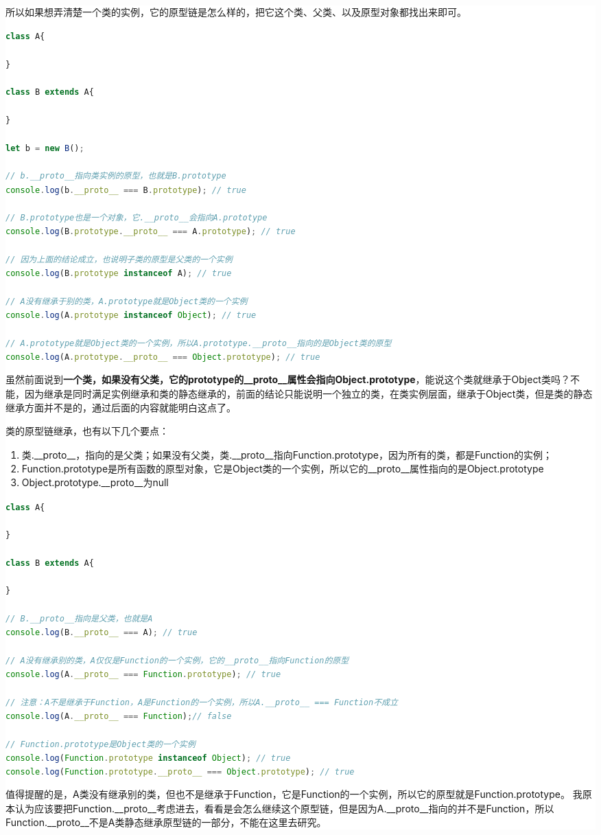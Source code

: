 所以如果想弄清楚一个类的实例，它的原型链是怎么样的，把它这个类、父类、以及原型对象都找出来即可。 
```js
class A{

}

class B extends A{

}

let b = new B();

// b.__proto__指向类实例的原型，也就是B.prototype
console.log(b.__proto__ === B.prototype); // true

// B.prototype也是一个对象，它.__proto__会指向A.prototype
console.log(B.prototype.__proto__ === A.prototype); // true

// 因为上面的结论成立，也说明子类的原型是父类的一个实例
console.log(B.prototype instanceof A); // true

// A没有继承于别的类，A.prototype就是Object类的一个实例
console.log(A.prototype instanceof Object); // true

// A.prototype就是Object类的一个实例，所以A.prototype.__proto__指向的是Object类的原型
console.log(A.prototype.__proto__ === Object.prototype); // true
```

虽然前面说到**一个类，如果没有父类，它的prototype的\_\_proto\_\_属性会指向Object.prototype**，能说这个类就继承于Object类吗？不能，因为继承是同时满足实例继承和类的静态继承的，前面的结论只能说明一个独立的类，在类实例层面，继承于Object类，但是类的静态继承方面并不是的，通过后面的内容就能明白这点了。

类的原型链继承，也有以下几个要点：
1. 类.\_\_proto\_\_，指向的是父类；如果没有父类，类.\_\_proto\_\_指向Function.prototype，因为所有的类，都是Function的实例；
2. Function.prototype是所有函数的原型对象，它是Object类的一个实例，所以它的\_\_proto\_\_属性指向的是Object.prototype
3. Object.prototype.\_\_proto\_\_为null
```js
class A{

}

class B extends A{

}

// B.__proto__指向是父类，也就是A
console.log(B.__proto__ === A); // true

// A没有继承别的类，A仅仅是Function的一个实例，它的__proto__指向Function的原型
console.log(A.__proto__ === Function.prototype); // true

// 注意：A不是继承于Function，A是Function的一个实例，所以A.__proto__ === Function不成立
console.log(A.__proto__ === Function);// false

// Function.prototype是Object类的一个实例
console.log(Function.prototype instanceof Object); // true
console.log(Function.prototype.__proto__ === Object.prototype); // true
```
值得提醒的是，A类没有继承别的类，但也不是继承于Function，它是Function的一个实例，所以它的原型就是Function.prototype。 我原本认为应该要把Function.\_\_proto\_\_考虑进去，看看是会怎么继续这个原型链，但是因为A.\_\_proto\_\_指向的并不是Function，所以Function.\_\_proto\_\_不是A类静态继承原型链的一部分，不能在这里去研究。
